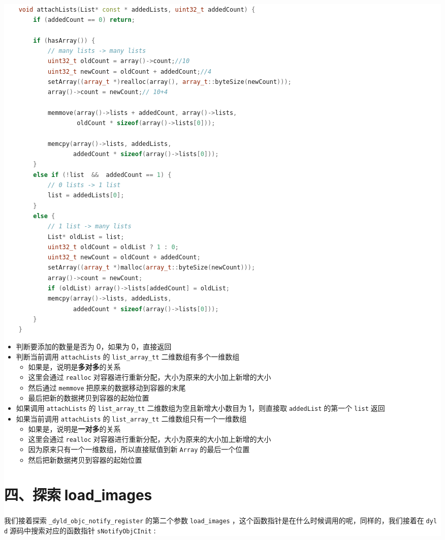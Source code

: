 ```cpp
    void attachLists(List* const * addedLists, uint32_t addedCount) {
        if (addedCount == 0) return;

        if (hasArray()) {
            // many lists -> many lists
            uint32_t oldCount = array()->count;//10
            uint32_t newCount = oldCount + addedCount;//4
            setArray((array_t *)realloc(array(), array_t::byteSize(newCount)));
            array()->count = newCount;// 10+4
   
            memmove(array()->lists + addedCount, array()->lists,
                    oldCount * sizeof(array()->lists[0]));
            
            memcpy(array()->lists, addedLists, 
                   addedCount * sizeof(array()->lists[0]));
        }
        else if (!list  &&  addedCount == 1) {
            // 0 lists -> 1 list
            list = addedLists[0];
        } 
        else {
            // 1 list -> many lists
            List* oldList = list;
            uint32_t oldCount = oldList ? 1 : 0;
            uint32_t newCount = oldCount + addedCount;
            setArray((array_t *)malloc(array_t::byteSize(newCount)));
            array()->count = newCount;
            if (oldList) array()->lists[addedCount] = oldList;
            memcpy(array()->lists, addedLists, 
                   addedCount * sizeof(array()->lists[0]));
        }
    }
```

- 判断要添加的数量是否为 0，如果为 0，直接返回
- 判断当前调用 `attachLists` 的 `list_array_tt` 二维数组有多个一维数组
  - 如果是，说明是**多对多**的关系
  - 这里会通过 `realloc` 对容器进行重新分配，大小为原来的大小加上新增的大小
  - 然后通过 `memmove` 把原来的数据移动到容器的末尾
  - 最后把新的数据拷贝到容器的起始位置
- 如果调用 `attachLists` 的 `list_array_tt` 二维数组为空且新增大小数目为 1，则直接取 `addedList` 的第一个 `list` 返回
- 如果当前调用 `attachLists` 的 `list_array_tt` 二维数组只有一个一维数组
  - 如果是，说明是**一对多**的关系
  - 这里会通过 `realloc` 对容器进行重新分配，大小为原来的大小加上新增的大小
  - 因为原来只有一个一维数组，所以直接赋值到新 `Array` 的最后一个位置
  - 然后把新数据拷贝到容器的起始位置

# 四、探索 load_images

我们接着探索 `_dyld_objc_notify_register` 的第二个参数 `load_images` ，这个函数指针是在什么时候调用的呢，同样的，我们接着在 `dyld` 源码中搜索对应的函数指针 `sNotifyObjCInit` :
